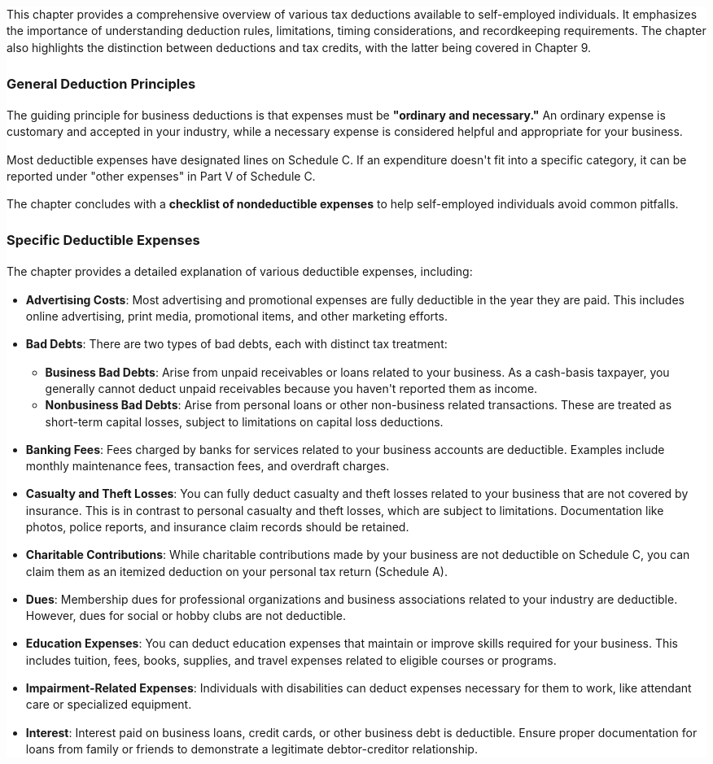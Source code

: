 This chapter provides a comprehensive overview of various tax deductions available to self-employed individuals. It emphasizes the importance of understanding deduction rules, limitations, timing considerations, and recordkeeping requirements. The chapter also highlights the distinction between deductions and tax credits, with the latter being covered in Chapter 9.

### General Deduction Principles

The guiding principle for business deductions is that expenses must be **"ordinary and necessary."** An ordinary expense is customary and accepted in your industry, while a necessary expense is considered helpful and appropriate for your business.

Most deductible expenses have designated lines on Schedule C. If an expenditure doesn't fit into a specific category, it can be reported under "other expenses" in Part V of Schedule C.

The chapter concludes with a **checklist of nondeductible expenses** to help self-employed individuals avoid common pitfalls.

### Specific Deductible Expenses

The chapter provides a detailed explanation of various deductible expenses, including:

*   **Advertising Costs**: Most advertising and promotional expenses are fully deductible in the year they are paid. This includes online advertising, print media, promotional items, and other marketing efforts.

*   **Bad Debts**: There are two types of bad debts, each with distinct tax treatment:
    *   **Business Bad Debts**: Arise from unpaid receivables or loans related to your business. As a cash-basis taxpayer, you generally cannot deduct unpaid receivables because you haven't reported them as income.
    *   **Nonbusiness Bad Debts**:  Arise from personal loans or other non-business related transactions. These are treated as short-term capital losses, subject to limitations on capital loss deductions.

*   **Banking Fees**: Fees charged by banks for services related to your business accounts are deductible. Examples include monthly maintenance fees, transaction fees, and overdraft charges.

*   **Casualty and Theft Losses**:  You can fully deduct casualty and theft losses related to your business that are not covered by insurance. This is in contrast to personal casualty and theft losses, which are subject to limitations.  Documentation like photos, police reports, and insurance claim records should be retained.

*   **Charitable Contributions**: While charitable contributions made by your business are not deductible on Schedule C, you can claim them as an itemized deduction on your personal tax return (Schedule A).

*   **Dues**: Membership dues for professional organizations and business associations related to your industry are deductible. However, dues for social or hobby clubs are not deductible.

*   **Education Expenses**: You can deduct education expenses that maintain or improve skills required for your business. This includes tuition, fees, books, supplies, and travel expenses related to eligible courses or programs. 

*   **Impairment-Related Expenses**: Individuals with disabilities can deduct expenses necessary for them to work, like attendant care or specialized equipment.

*   **Interest**: Interest paid on business loans, credit cards, or other business debt is deductible.  Ensure proper documentation for loans from family or friends to demonstrate a legitimate debtor-creditor relationship.
